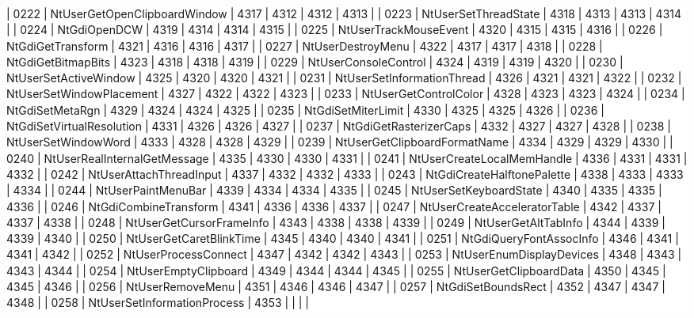 | 0222 | NtUserGetOpenClipboardWindow | 4317 | 4312 | 4312 | 4313 | 
| 0223 | NtUserSetThreadState | 4318 | 4313 | 4313 | 4314 | 
| 0224 | NtGdiOpenDCW | 4319 | 4314 | 4314 | 4315 | 
| 0225 | NtUserTrackMouseEvent | 4320 | 4315 | 4315 | 4316 | 
| 0226 | NtGdiGetTransform | 4321 | 4316 | 4316 | 4317 | 
| 0227 | NtUserDestroyMenu | 4322 | 4317 | 4317 | 4318 | 
| 0228 | NtGdiGetBitmapBits | 4323 | 4318 | 4318 | 4319 | 
| 0229 | NtUserConsoleControl | 4324 | 4319 | 4319 | 4320 | 
| 0230 | NtUserSetActiveWindow | 4325 | 4320 | 4320 | 4321 | 
| 0231 | NtUserSetInformationThread | 4326 | 4321 | 4321 | 4322 | 
| 0232 | NtUserSetWindowPlacement | 4327 | 4322 | 4322 | 4323 | 
| 0233 | NtUserGetControlColor | 4328 | 4323 | 4323 | 4324 | 
| 0234 | NtGdiSetMetaRgn | 4329 | 4324 | 4324 | 4325 | 
| 0235 | NtGdiSetMiterLimit | 4330 | 4325 | 4325 | 4326 | 
| 0236 | NtGdiSetVirtualResolution | 4331 | 4326 | 4326 | 4327 | 
| 0237 | NtGdiGetRasterizerCaps | 4332 | 4327 | 4327 | 4328 | 
| 0238 | NtUserSetWindowWord | 4333 | 4328 | 4328 | 4329 | 
| 0239 | NtUserGetClipboardFormatName | 4334 | 4329 | 4329 | 4330 | 
| 0240 | NtUserRealInternalGetMessage | 4335 | 4330 | 4330 | 4331 | 
| 0241 | NtUserCreateLocalMemHandle | 4336 | 4331 | 4331 | 4332 | 
| 0242 | NtUserAttachThreadInput | 4337 | 4332 | 4332 | 4333 | 
| 0243 | NtGdiCreateHalftonePalette | 4338 | 4333 | 4333 | 4334 | 
| 0244 | NtUserPaintMenuBar | 4339 | 4334 | 4334 | 4335 | 
| 0245 | NtUserSetKeyboardState | 4340 | 4335 | 4335 | 4336 | 
| 0246 | NtGdiCombineTransform | 4341 | 4336 | 4336 | 4337 | 
| 0247 | NtUserCreateAcceleratorTable | 4342 | 4337 | 4337 | 4338 | 
| 0248 | NtUserGetCursorFrameInfo | 4343 | 4338 | 4338 | 4339 | 
| 0249 | NtUserGetAltTabInfo | 4344 | 4339 | 4339 | 4340 | 
| 0250 | NtUserGetCaretBlinkTime | 4345 | 4340 | 4340 | 4341 | 
| 0251 | NtGdiQueryFontAssocInfo | 4346 | 4341 | 4341 | 4342 | 
| 0252 | NtUserProcessConnect | 4347 | 4342 | 4342 | 4343 | 
| 0253 | NtUserEnumDisplayDevices | 4348 | 4343 | 4343 | 4344 | 
| 0254 | NtUserEmptyClipboard | 4349 | 4344 | 4344 | 4345 | 
| 0255 | NtUserGetClipboardData | 4350 | 4345 | 4345 | 4346 | 
| 0256 | NtUserRemoveMenu | 4351 | 4346 | 4346 | 4347 | 
| 0257 | NtGdiSetBoundsRect | 4352 | 4347 | 4347 | 4348 | 
| 0258 | NtUserSetInformationProcess | 4353 |   |   |   | 
